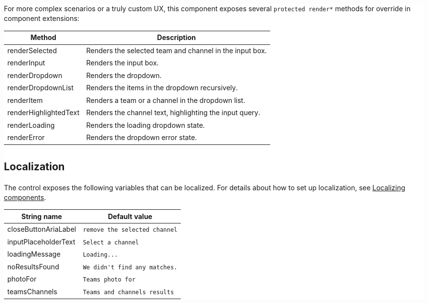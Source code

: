 For more complex scenarios or a truly custom UX, this component exposes several `protected render*` methods for override in component extensions:

| Method                | Description                                             |
| --------------------- | ------------------------------------------------------- |
| renderSelected        | Renders the selected team and channel in the input box. |
| renderInput           | Renders the input box.                                  |
| renderDropdown        | Renders the dropdown.                                   |
| renderDropdownList    | Renders the items in the dropdown recursively.          |
| renderItem            | Renders a team or a channel in the dropdown list.       |
| renderHighlightedText | Renders the channel text, highlighting the input query. |
| renderLoading         | Renders the loading dropdown state.                     |
| renderError           | Renders the dropdown error state.                       |

## Localization

The control exposes the following variables that can be localized. For details about how to set up localization, see [Localizing components](../customize-components/localization.md).

| String name          | Default value                 |
| -------------------- | ----------------------------- |
| closeButtonAriaLabel | `remove the selected channel` |
| inputPlaceholderText | `Select a channel`            |
| loadingMessage       | `Loading...`                  |
| noResultsFound       | `We didn't find any matches.` |
| photoFor             | `Teams photo for`             |
| teamsChannels        | `Teams and channels results`  |

